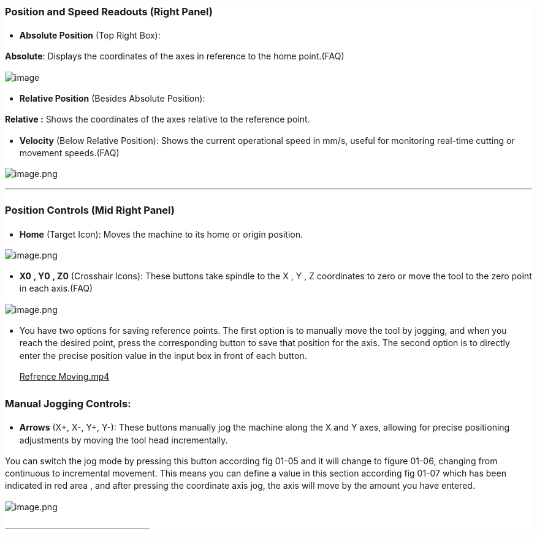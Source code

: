 
### **Position and Speed Readouts (Right Panel)**

- **Absolute Position** (Top Right Box):

**Absolute**: Displays the coordinates of the axes in reference to the
home point.(FAQ)

![image](https://github.com/user-attachments/assets/dbd4dc0d-9465-49ab-8814-d4eb7a11fc37)

- **Relative Position** (Besides Absolute Position):

**Relative :** Shows the coordinates of the axes relative to the
reference point.

- **Velocity** (Below Relative Position): Shows the current operational speed in mm/s, useful for monitoring real-time cutting or movement speeds.(FAQ)

![image.png](https://prod-files-secure.s3.us-west-2.amazonaws.com/26629e82-13c9-4084-96dd-228aca52449f/61a85014-05b9-479e-9ffb-3710f82addc9/image.png)

---

### **Position Controls (Mid Right Panel)**

- **Home** (Target Icon): Moves the machine to its home or origin position.

![image.png](https://prod-files-secure.s3.us-west-2.amazonaws.com/26629e82-13c9-4084-96dd-228aca52449f/98ad66cd-a99f-41b3-bf2c-dc536d130283/image.png)

- **X0 , Y0**  **, Z0** (Crosshair Icons): These  buttons take spindle to the X , Y , Z coordinates to zero or move the tool to the zero point in each axis.(FAQ)

![image.png](https://prod-files-secure.s3.us-west-2.amazonaws.com/26629e82-13c9-4084-96dd-228aca52449f/1e5a144f-9c89-48e0-85e0-8f8a89482620/image.png)

- You have two options for saving reference points. The first option is to manually move the tool by jogging, and when you reach the desired point, press the corresponding button to save that position for the axis. The second option is to directly enter the precise position value in the input box in front of each button.
    
    [Refrence Moving.mp4](https://prod-files-secure.s3.us-west-2.amazonaws.com/26629e82-13c9-4084-96dd-228aca52449f/f8f387a4-538b-482e-b6e0-8d3c7285d8b8/Refrence_Moving.mp4)
    

### **Manual Jogging Controls**:

- **Arrows** (X+, X-, Y+, Y-): These buttons manually jog the machine along the X and Y axes, allowing for precise positioning adjustments by moving the tool head incrementally.

You can switch the jog mode by pressing this button according fig 01-05  and it will change to figure 01-06, changing from continuous to incremental movement. This means you can define a value in this section according fig 01-07 which has been indicated in red area , and after pressing the coordinate axis jog, the axis will move by the amount you have entered.

![image.png](https://prod-files-secure.s3.us-west-2.amazonaws.com/26629e82-13c9-4084-96dd-228aca52449f/db482cae-aebb-4230-943d-909d0acb25f6/image.png)

    —————————————————————————————————
